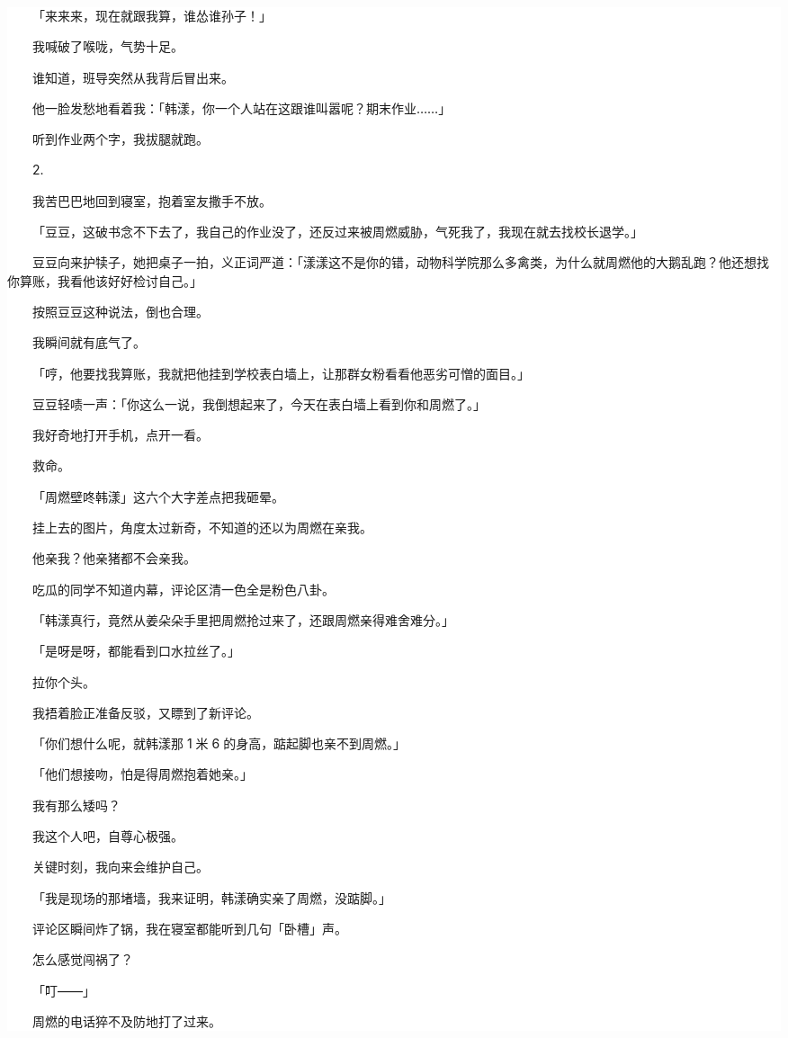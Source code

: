 &emsp;&emsp;「来来来，现在就跟我算，谁怂谁孙子！」  
  
&emsp;&emsp;我喊破了喉咙，气势十足。  
  
&emsp;&emsp;谁知道，班导突然从我背后冒出来。  
  
&emsp;&emsp;他一脸发愁地看着我：「韩漾，你一个人站在这跟谁叫嚣呢？期末作业……」  
  
&emsp;&emsp;听到作业两个字，我拔腿就跑。  
  
&emsp;&emsp;2.  
  
&emsp;&emsp;我苦巴巴地回到寝室，抱着室友撒手不放。  
  
&emsp;&emsp;「豆豆，这破书念不下去了，我自己的作业没了，还反过来被周燃威胁，气死我了，我现在就去找校长退学。」  
  
&emsp;&emsp;豆豆向来护犊子，她把桌子一拍，义正词严道：「漾漾这不是你的错，动物科学院那么多禽类，为什么就周燃他的大鹅乱跑？他还想找你算账，我看他该好好检讨自己。」  
  
&emsp;&emsp;按照豆豆这种说法，倒也合理。  
  
&emsp;&emsp;我瞬间就有底气了。  
  
&emsp;&emsp;「哼，他要找我算账，我就把他挂到学校表白墙上，让那群女粉看看他恶劣可憎的面目。」  
  
&emsp;&emsp;豆豆轻啧一声：「你这么一说，我倒想起来了，今天在表白墙上看到你和周燃了。」  
  
&emsp;&emsp;我好奇地打开手机，点开一看。  
  
&emsp;&emsp;救命。  
  
&emsp;&emsp;「周燃壁咚韩漾」这六个大字差点把我砸晕。  
  
&emsp;&emsp;挂上去的图片，角度太过新奇，不知道的还以为周燃在亲我。  
  
&emsp;&emsp;他亲我？他亲猪都不会亲我。  
  
&emsp;&emsp;吃瓜的同学不知道内幕，评论区清一色全是粉色八卦。  
  
&emsp;&emsp;「韩漾真行，竟然从姜朵朵手里把周燃抢过来了，还跟周燃亲得难舍难分。」  
  
&emsp;&emsp;「是呀是呀，都能看到口水拉丝了。」  
  
&emsp;&emsp;拉你个头。  
  
&emsp;&emsp;我捂着脸正准备反驳，又瞟到了新评论。  
  
&emsp;&emsp;「你们想什么呢，就韩漾那 1 米 6 的身高，踮起脚也亲不到周燃。」  
  
&emsp;&emsp;「他们想接吻，怕是得周燃抱着她亲。」  
  
&emsp;&emsp;我有那么矮吗？  
  
&emsp;&emsp;我这个人吧，自尊心极强。  
  
&emsp;&emsp;关键时刻，我向来会维护自己。  
  
&emsp;&emsp;「我是现场的那堵墙，我来证明，韩漾确实亲了周燃，没踮脚。」  
  
&emsp;&emsp;评论区瞬间炸了锅，我在寝室都能听到几句「卧槽」声。  
  
&emsp;&emsp;怎么感觉闯祸了？  
  
&emsp;&emsp;「叮——」  
  
&emsp;&emsp;周燃的电话猝不及防地打了过来。  
  